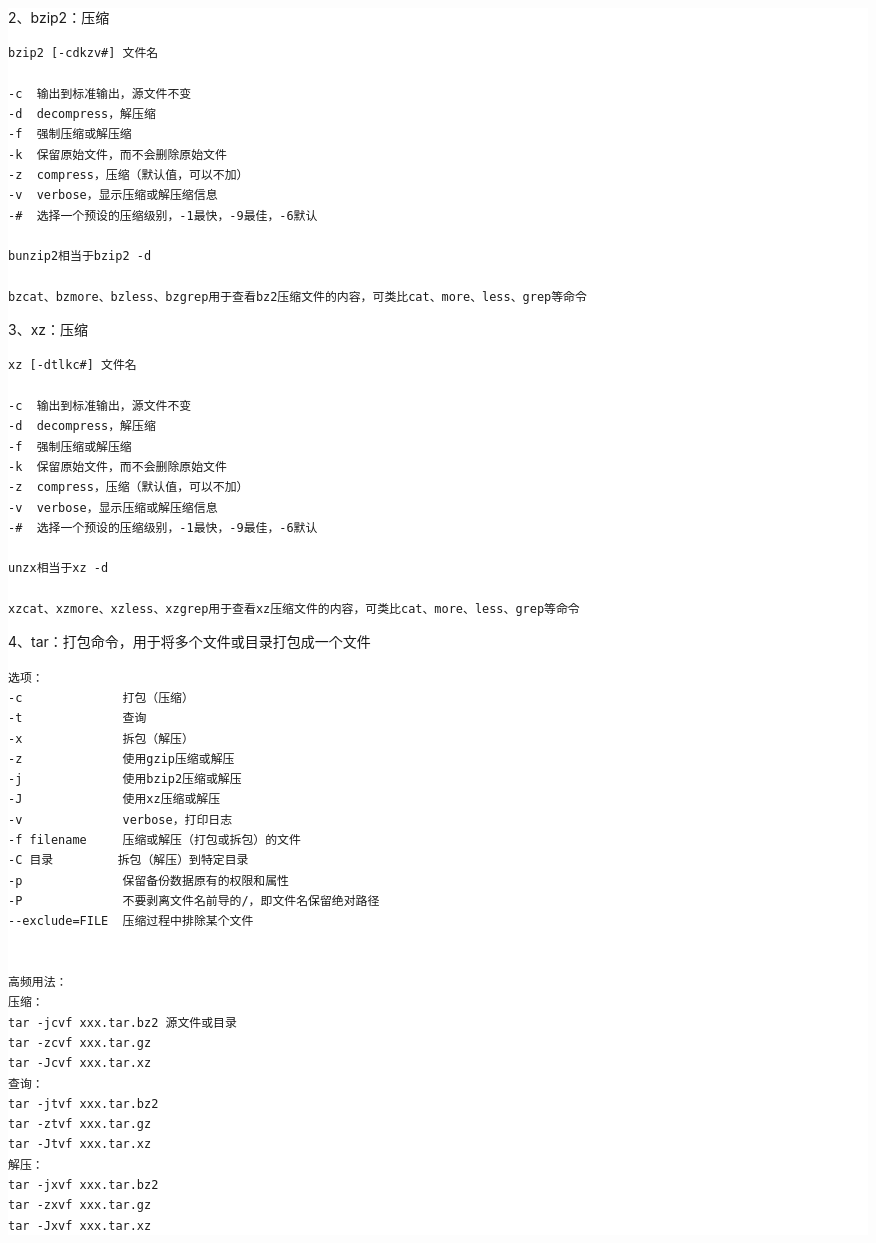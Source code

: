 2、bzip2：压缩

```txt
bzip2 [-cdkzv#] 文件名

-c  输出到标准输出，源文件不变
-d  decompress，解压缩
-f  强制压缩或解压缩
-k  保留原始文件，而不会删除原始文件
-z  compress，压缩（默认值，可以不加）
-v  verbose，显示压缩或解压缩信息
-#  选择一个预设的压缩级别，-1最快，-9最佳，-6默认

bunzip2相当于bzip2 -d

bzcat、bzmore、bzless、bzgrep用于查看bz2压缩文件的内容，可类比cat、more、less、grep等命令
```

3、xz：压缩

```txt
xz [-dtlkc#] 文件名

-c  输出到标准输出，源文件不变
-d  decompress，解压缩
-f  强制压缩或解压缩
-k  保留原始文件，而不会删除原始文件
-z  compress，压缩（默认值，可以不加）
-v  verbose，显示压缩或解压缩信息
-#  选择一个预设的压缩级别，-1最快，-9最佳，-6默认

unzx相当于xz -d

xzcat、xzmore、xzless、xzgrep用于查看xz压缩文件的内容，可类比cat、more、less、grep等命令
```

4、tar：打包命令，用于将多个文件或目录打包成一个文件

```txt
选项：
-c              打包（压缩）
-t              查询
-x              拆包（解压）
-z              使用gzip压缩或解压
-j              使用bzip2压缩或解压
-J              使用xz压缩或解压
-v              verbose，打印日志
-f filename     压缩或解压（打包或拆包）的文件
-C 目录         拆包（解压）到特定目录
-p              保留备份数据原有的权限和属性
-P              不要剥离文件名前导的/，即文件名保留绝对路径
--exclude=FILE  压缩过程中排除某个文件 


高频用法：
压缩：
tar -jcvf xxx.tar.bz2 源文件或目录
tar -zcvf xxx.tar.gz
tar -Jcvf xxx.tar.xz
查询：
tar -jtvf xxx.tar.bz2
tar -ztvf xxx.tar.gz
tar -Jtvf xxx.tar.xz
解压：
tar -jxvf xxx.tar.bz2
tar -zxvf xxx.tar.gz 
tar -Jxvf xxx.tar.xz
```
